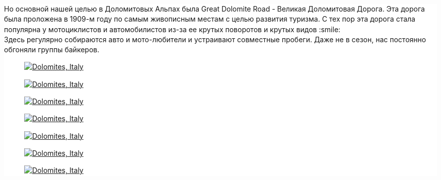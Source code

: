 <section class="text-block">
  Но основной нашей целью в Доломитовых Альпах была Great Dolomite Road - Великая Доломитовая Дорога.
  Эта дорога была проложена в 1909-м году по самым живописным местам с целью развития туризма.
  С тех пор эта дорога стала популярна у мотоциклистов и автомобилистов из-за ее крутых поворотов и крутых видов :smile:
</section>
<section class="text-block">
  Здесь регулярно собираются авто и мото-любители и устраивают совместные пробеги.
  Даже не в сезон, нас постоянно обгоняли группы байкеров.
</section>

<section class="image-gallery" itemscope itemtype="http://schema.org/ImageGallery">
  <figure itemprop="associatedMedia" itemscope itemtype="http://schema.org/ImageObject">
    <a href="https://content.11route.com/posts/2016/dolomites-italy/DSC09177-2000.jpg" itemprop="contentUrl" data-size="2000x1333">
      <img src="/images/bg.png" data-src="https://content.11route.com/posts/2016/dolomites-italy/DSC09177-1000.jpg" width="1000" height="667" itemprop="thumbnail" alt="Dolomites, Italy" />
    </a>
  </figure>
  <figure itemprop="associatedMedia" itemscope itemtype="http://schema.org/ImageObject">
    <a href="https://content.11route.com/posts/2016/dolomites-italy/DSC09182-2000.jpg" itemprop="contentUrl" data-size="2000x1333">
      <img src="/images/bg.png" data-src="https://content.11route.com/posts/2016/dolomites-italy/DSC09182-1000.jpg" width="1000" height="667" itemprop="thumbnail" alt="Dolomites, Italy" />
    </a>
  </figure>
  <div class="image-row">
    <figure itemprop="associatedMedia" itemscope itemtype="http://schema.org/ImageObject">
      <a href="https://content.11route.com/posts/2016/dolomites-italy/DSC09189-2000.jpg" itemprop="contentUrl" data-size="2000x1333">
        <img src="/images/bg.png" data-src="https://content.11route.com/posts/2016/dolomites-italy/DSC09189-750.jpg" width="750" height="500" itemprop="thumbnail" alt="Dolomites, Italy" />
      </a>
    </figure>
    <figure itemprop="associatedMedia" itemscope itemtype="http://schema.org/ImageObject">
      <a href="https://content.11route.com/posts/2016/dolomites-italy/DSC09197-2000.jpg" itemprop="contentUrl" data-size="2000x1333">
        <img src="/images/bg.png" data-src="https://content.11route.com/posts/2016/dolomites-italy/DSC09197-750.jpg" width="750" height="500" itemprop="thumbnail" alt="Dolomites, Italy" />
      </a>
    </figure>
  </div>
  <figure itemprop="associatedMedia" itemscope itemtype="http://schema.org/ImageObject">
    <a href="https://content.11route.com/posts/2016/dolomites-italy/DSC09198-2000.jpg" itemprop="contentUrl" data-size="2000x1333">
      <img src="/images/bg.png" data-src="https://content.11route.com/posts/2016/dolomites-italy/DSC09198-1000.jpg" width="1000" height="667" itemprop="thumbnail" alt="Dolomites, Italy" />
    </a>
  </figure>
  <figure itemprop="associatedMedia" itemscope itemtype="http://schema.org/ImageObject">
    <a href="https://content.11route.com/posts/2016/dolomites-italy/DSC09200-2000.jpg" itemprop="contentUrl" data-size="2000x1333">
      <img src="/images/bg.png" data-src="https://content.11route.com/posts/2016/dolomites-italy/DSC09200-1000.jpg" width="1000" height="667" itemprop="thumbnail" alt="Dolomites, Italy" />
    </a>
  </figure>
  <figure itemprop="associatedMedia" itemscope itemtype="http://schema.org/ImageObject">
    <a href="https://content.11route.com/posts/2016/dolomites-italy/DSC09202-2000.jpg" itemprop="contentUrl" data-size="2000x1333">
      <img src="/images/bg.png" data-src="https://content.11route.com/posts/2016/dolomites-italy/DSC09202-1000.jpg" width="1000" height="667" itemprop="thumbnail" alt="Dolomites, Italy" />
    </a>
  </figure>
  <div class="image-row">
    <figure itemprop="associatedMedia" itemscope itemtype="http://schema.org/ImageObject">
      <a href="https://content.11route.com/posts/2016/dolomites-italy/DSC09222-2000.jpg" itemprop="contentUrl" data-size="2000x1333">